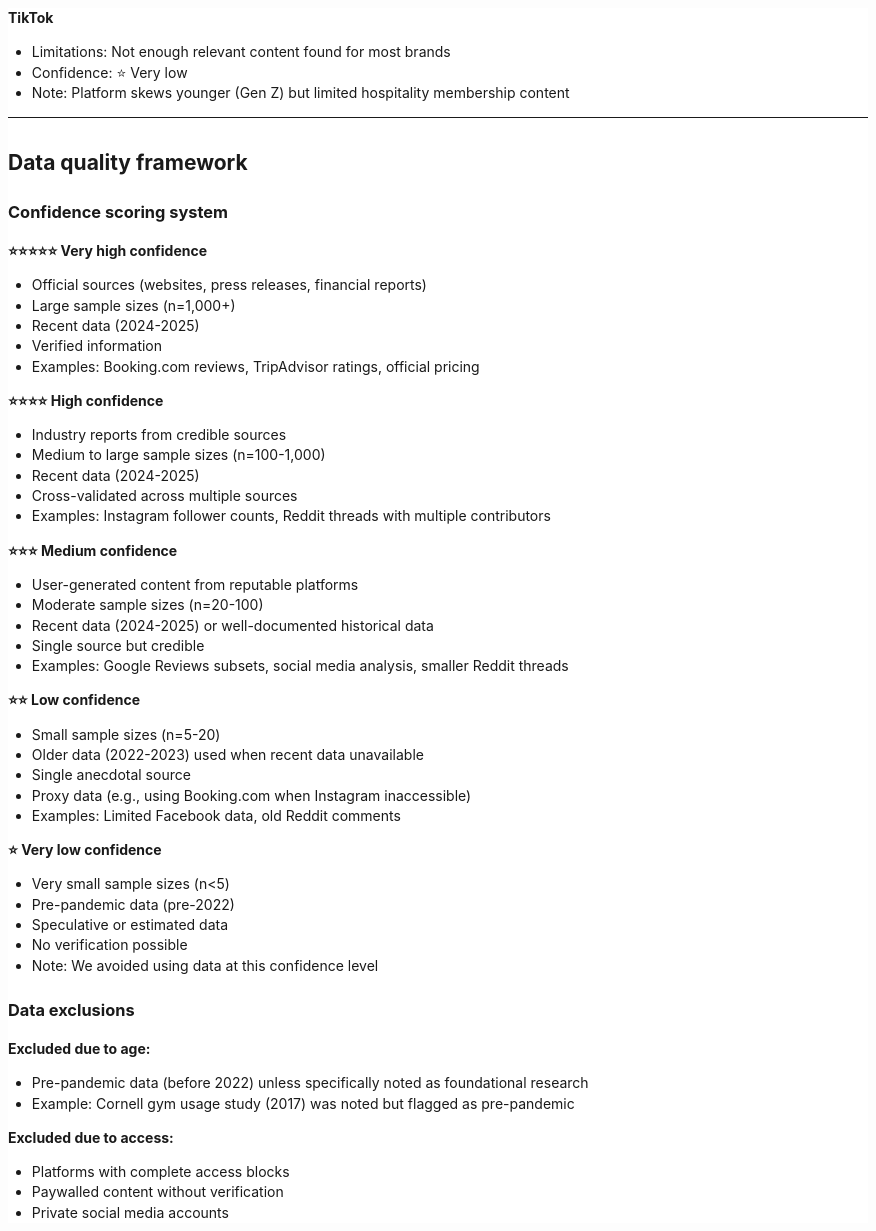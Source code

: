 **TikTok**
- Limitations: Not enough relevant content found for most brands
- Confidence: ⭐ Very low
- Note: Platform skews younger (Gen Z) but limited hospitality membership content

---

## Data quality framework

### Confidence scoring system

**⭐⭐⭐⭐⭐ Very high confidence**
- Official sources (websites, press releases, financial reports)
- Large sample sizes (n=1,000+)
- Recent data (2024-2025)
- Verified information
- Examples: Booking.com reviews, TripAdvisor ratings, official pricing

**⭐⭐⭐⭐ High confidence**
- Industry reports from credible sources
- Medium to large sample sizes (n=100-1,000)
- Recent data (2024-2025)
- Cross-validated across multiple sources
- Examples: Instagram follower counts, Reddit threads with multiple contributors

**⭐⭐⭐ Medium confidence**
- User-generated content from reputable platforms
- Moderate sample sizes (n=20-100)
- Recent data (2024-2025) or well-documented historical data
- Single source but credible
- Examples: Google Reviews subsets, social media analysis, smaller Reddit threads

**⭐⭐ Low confidence**
- Small sample sizes (n=5-20)
- Older data (2022-2023) used when recent data unavailable
- Single anecdotal source
- Proxy data (e.g., using Booking.com when Instagram inaccessible)
- Examples: Limited Facebook data, old Reddit comments

**⭐ Very low confidence**
- Very small sample sizes (n<5)
- Pre-pandemic data (pre-2022)
- Speculative or estimated data
- No verification possible
- Note: We avoided using data at this confidence level

### Data exclusions

**Excluded due to age:**
- Pre-pandemic data (before 2022) unless specifically noted as foundational research
- Example: Cornell gym usage study (2017) was noted but flagged as pre-pandemic

**Excluded due to access:**
- Platforms with complete access blocks
- Paywalled content without verification
- Private social media accounts
